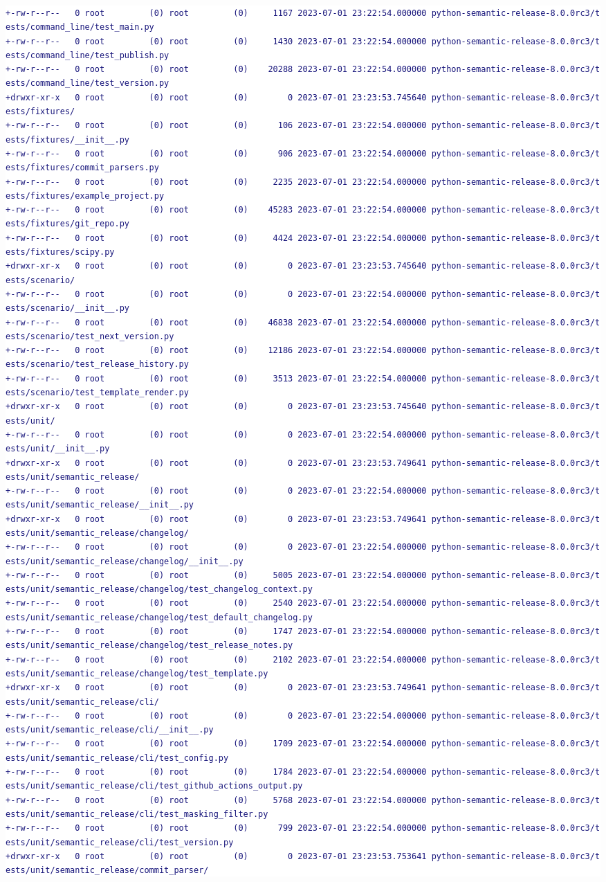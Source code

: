 ```diff
+-rw-r--r--   0 root         (0) root         (0)     1167 2023-07-01 23:22:54.000000 python-semantic-release-8.0.0rc3/tests/command_line/test_main.py
+-rw-r--r--   0 root         (0) root         (0)     1430 2023-07-01 23:22:54.000000 python-semantic-release-8.0.0rc3/tests/command_line/test_publish.py
+-rw-r--r--   0 root         (0) root         (0)    20288 2023-07-01 23:22:54.000000 python-semantic-release-8.0.0rc3/tests/command_line/test_version.py
+drwxr-xr-x   0 root         (0) root         (0)        0 2023-07-01 23:23:53.745640 python-semantic-release-8.0.0rc3/tests/fixtures/
+-rw-r--r--   0 root         (0) root         (0)      106 2023-07-01 23:22:54.000000 python-semantic-release-8.0.0rc3/tests/fixtures/__init__.py
+-rw-r--r--   0 root         (0) root         (0)      906 2023-07-01 23:22:54.000000 python-semantic-release-8.0.0rc3/tests/fixtures/commit_parsers.py
+-rw-r--r--   0 root         (0) root         (0)     2235 2023-07-01 23:22:54.000000 python-semantic-release-8.0.0rc3/tests/fixtures/example_project.py
+-rw-r--r--   0 root         (0) root         (0)    45283 2023-07-01 23:22:54.000000 python-semantic-release-8.0.0rc3/tests/fixtures/git_repo.py
+-rw-r--r--   0 root         (0) root         (0)     4424 2023-07-01 23:22:54.000000 python-semantic-release-8.0.0rc3/tests/fixtures/scipy.py
+drwxr-xr-x   0 root         (0) root         (0)        0 2023-07-01 23:23:53.745640 python-semantic-release-8.0.0rc3/tests/scenario/
+-rw-r--r--   0 root         (0) root         (0)        0 2023-07-01 23:22:54.000000 python-semantic-release-8.0.0rc3/tests/scenario/__init__.py
+-rw-r--r--   0 root         (0) root         (0)    46838 2023-07-01 23:22:54.000000 python-semantic-release-8.0.0rc3/tests/scenario/test_next_version.py
+-rw-r--r--   0 root         (0) root         (0)    12186 2023-07-01 23:22:54.000000 python-semantic-release-8.0.0rc3/tests/scenario/test_release_history.py
+-rw-r--r--   0 root         (0) root         (0)     3513 2023-07-01 23:22:54.000000 python-semantic-release-8.0.0rc3/tests/scenario/test_template_render.py
+drwxr-xr-x   0 root         (0) root         (0)        0 2023-07-01 23:23:53.745640 python-semantic-release-8.0.0rc3/tests/unit/
+-rw-r--r--   0 root         (0) root         (0)        0 2023-07-01 23:22:54.000000 python-semantic-release-8.0.0rc3/tests/unit/__init__.py
+drwxr-xr-x   0 root         (0) root         (0)        0 2023-07-01 23:23:53.749641 python-semantic-release-8.0.0rc3/tests/unit/semantic_release/
+-rw-r--r--   0 root         (0) root         (0)        0 2023-07-01 23:22:54.000000 python-semantic-release-8.0.0rc3/tests/unit/semantic_release/__init__.py
+drwxr-xr-x   0 root         (0) root         (0)        0 2023-07-01 23:23:53.749641 python-semantic-release-8.0.0rc3/tests/unit/semantic_release/changelog/
+-rw-r--r--   0 root         (0) root         (0)        0 2023-07-01 23:22:54.000000 python-semantic-release-8.0.0rc3/tests/unit/semantic_release/changelog/__init__.py
+-rw-r--r--   0 root         (0) root         (0)     5005 2023-07-01 23:22:54.000000 python-semantic-release-8.0.0rc3/tests/unit/semantic_release/changelog/test_changelog_context.py
+-rw-r--r--   0 root         (0) root         (0)     2540 2023-07-01 23:22:54.000000 python-semantic-release-8.0.0rc3/tests/unit/semantic_release/changelog/test_default_changelog.py
+-rw-r--r--   0 root         (0) root         (0)     1747 2023-07-01 23:22:54.000000 python-semantic-release-8.0.0rc3/tests/unit/semantic_release/changelog/test_release_notes.py
+-rw-r--r--   0 root         (0) root         (0)     2102 2023-07-01 23:22:54.000000 python-semantic-release-8.0.0rc3/tests/unit/semantic_release/changelog/test_template.py
+drwxr-xr-x   0 root         (0) root         (0)        0 2023-07-01 23:23:53.749641 python-semantic-release-8.0.0rc3/tests/unit/semantic_release/cli/
+-rw-r--r--   0 root         (0) root         (0)        0 2023-07-01 23:22:54.000000 python-semantic-release-8.0.0rc3/tests/unit/semantic_release/cli/__init__.py
+-rw-r--r--   0 root         (0) root         (0)     1709 2023-07-01 23:22:54.000000 python-semantic-release-8.0.0rc3/tests/unit/semantic_release/cli/test_config.py
+-rw-r--r--   0 root         (0) root         (0)     1784 2023-07-01 23:22:54.000000 python-semantic-release-8.0.0rc3/tests/unit/semantic_release/cli/test_github_actions_output.py
+-rw-r--r--   0 root         (0) root         (0)     5768 2023-07-01 23:22:54.000000 python-semantic-release-8.0.0rc3/tests/unit/semantic_release/cli/test_masking_filter.py
+-rw-r--r--   0 root         (0) root         (0)      799 2023-07-01 23:22:54.000000 python-semantic-release-8.0.0rc3/tests/unit/semantic_release/cli/test_version.py
+drwxr-xr-x   0 root         (0) root         (0)        0 2023-07-01 23:23:53.753641 python-semantic-release-8.0.0rc3/tests/unit/semantic_release/commit_parser/
```
